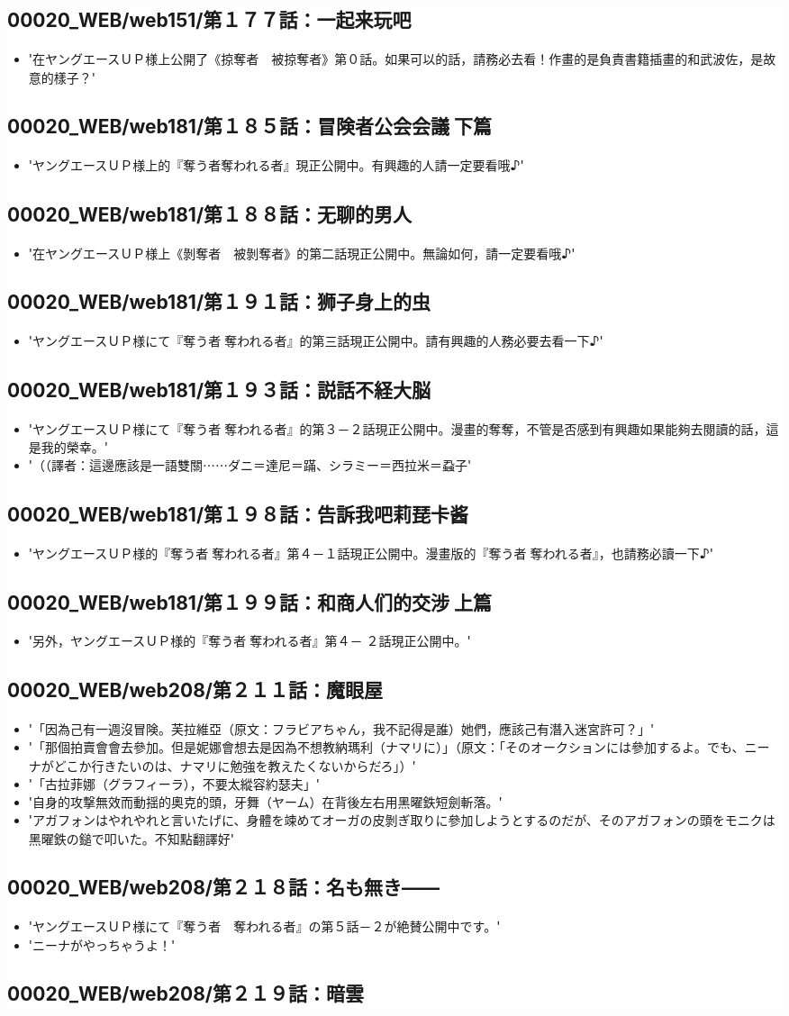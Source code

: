 
## 00020_WEB/web151/第１７７話：一起来玩吧

- '在ヤングエースＵＰ様上公開了《掠奪者　被掠奪者》第０話。如果可以的話，請務必去看！作畫的是負責書籍插畫的和武波佐，是故意的樣子？'


## 00020_WEB/web181/第１８５話：冒険者公会会議 下篇

- 'ヤングエースＵＰ様上的『奪う者奪われる者』現正公開中。有興趣的人請一定要看哦♪'


## 00020_WEB/web181/第１８８話：无聊的男人

- '在ヤングエースＵＰ様上《剝奪者　被剝奪者》的第二話現正公開中。無論如何，請一定要看哦♪'


## 00020_WEB/web181/第１９１話：狮子身上的虫

- 'ヤングエースＵＰ様にて『奪う者 奪われる者』的第三話現正公開中。請有興趣的人務必要去看一下♪'


## 00020_WEB/web181/第１９３話：説話不経大脳

- 'ヤングエースＵＰ様にて『奪う者 奪われる者』的第３－２話現正公開中。漫畫的奪奪，不管是否感到有興趣如果能夠去閱讀的話，這是我的榮幸。'
- '（（譯者：這邊應該是一語雙關⋯⋯ダニ＝達尼＝蹣、シラミー＝西拉米＝蝨子'


## 00020_WEB/web181/第１９８話：告訴我吧莉琵卡酱

- 'ヤングエースＵＰ様的『奪う者 奪われる者』第４－１話現正公開中。漫畫版的『奪う者 奪われる者』，也請務必讀一下♪'


## 00020_WEB/web181/第１９９話：和商人们的交涉 上篇

- '另外，ヤングエースＵＰ様的『奪う者 奪われる者』第４－ ２話現正公開中。'


## 00020_WEB/web208/第２１１話：魔眼屋

- '「因為己有一週沒冒険。芙拉維亞（原文：フラビアちゃん，我不記得是誰）她們，應該己有潛入迷宮許可？」'
- '「那個拍賣會會去參加。但是妮娜會想去是因為不想教納瑪利（ナマリに）」（原文：「そのオークションには參加するよ。でも、ニーナがどこか行きたいのは、ナマリに勉強を教えたくないからだろ」）'
- '「古拉菲娜（グラフィーラ），不要太縱容約瑟夫」'
- '自身的攻撃無效而動揺的奧克的頭，牙舞（ヤーム）在背後左右用黑曜鉄短劍斬落。'
- 'アガフォンはやれやれと言いたげに、身體を竦めてオーガの皮剝ぎ取りに參加しようとするのだが、そのアガフォンの頭をモニクは黑曜鉄の鎚で叩いた。不知點翻譯好'


## 00020_WEB/web208/第２１８話：名も無き――

- 'ヤングエースＵＰ様にて『奪う者　奪われる者』の第５話－２が絶賛公開中です。'
- 'ニーナがやっちゃうよ！'


## 00020_WEB/web208/第２１９話：暗雲
